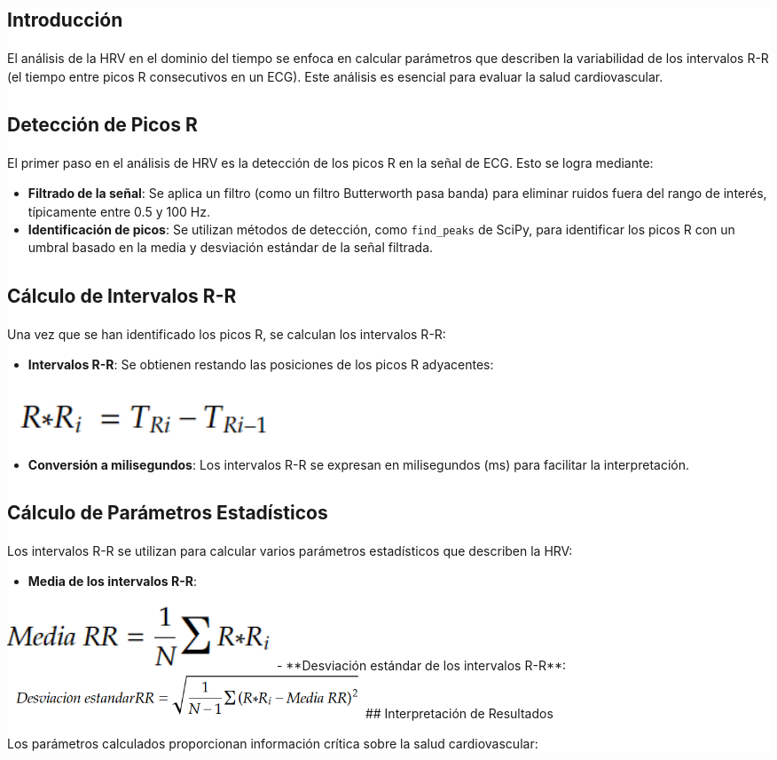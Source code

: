 
## Introducción

El análisis de la HRV en el dominio del tiempo se enfoca en calcular parámetros que describen la variabilidad de los intervalos R-R (el tiempo entre picos R consecutivos en un ECG). Este análisis es esencial para evaluar la salud cardiovascular.

## Detección de Picos R

El primer paso en el análisis de HRV es la detección de los picos R en la señal de ECG. Esto se logra mediante:

- **Filtrado de la señal**: Se aplica un filtro (como un filtro Butterworth pasa banda) para eliminar ruidos fuera del rango de interés, típicamente entre 0.5 y 100 Hz.
- **Identificación de picos**: Se utilizan métodos de detección, como `find_peaks` de SciPy, para identificar los picos R con un umbral basado en la media y desviación estándar de la señal filtrada.

## Cálculo de Intervalos R-R

Una vez que se han identificado los picos R, se calculan los intervalos R-R:

- **Intervalos R-R**: Se obtienen restando las posiciones de los picos R adyacentes:

<img src="e1.png" alt="" width="300"/>

- **Conversión a milisegundos**: Los intervalos R-R se expresan en milisegundos (ms) para facilitar la interpretación.

## Cálculo de Parámetros Estadísticos

Los intervalos R-R se utilizan para calcular varios parámetros estadísticos que describen la HRV:

- **Media de los intervalos R-R**:
<img src="e2.png" alt="" width="300"/>
- **Desviación estándar de los intervalos R-R**:

 <img src="e3.png" alt="" width="400"/>
## Interpretación de Resultados

Los parámetros calculados proporcionan información crítica sobre la salud cardiovascular:
